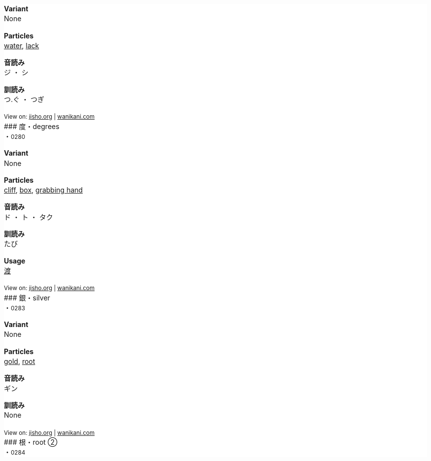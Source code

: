 <div class="grid grid--kanji">
<p class="grid__card"><strong>Variant</strong><br> <span class="faded">None</span></p>
<p class="grid__card"><strong>Particles</strong><br> <a href="https://nihongonotes.com/kanji/particles/#water-p009">water</a>, <a href="https://nihongonotes.com/kanji/grade4/#lack-0277">lack</a></p>
<p class="grid__card"><strong class="japanese">音読み</strong><br> <span class="japanese">ジ ・ シ</span></p>
<p class="grid__card"><strong class="japanese">訓読み</strong><br> <span class="japanese">つ.ぐ ・ つぎ</span></p>
</div>

<div class="kanji-contexts"><small>View on: <a href="https://jisho.org/search/次%20%23kanji" target="_blank">jisho.org</a> | <a href="https://www.wanikani.com/search?query=次" target="_blank">wanikani.com</a></small></div>

<div class="kanji-wrapper" markdown>### <span class="kanji"><span>度</span></span><span class="interpunct">・</span><span class="kanji-details">degrees <br><span class="interpunct">・</span><small>0280</small></span></div>

<div class="grid grid--kanji">
<p class="grid__card"><strong>Variant</strong><br> <span class="faded">None</span></p>
<p class="grid__card"><strong>Particles</strong><br> <a href="https://nihongonotes.com/kanji/particles/#cliff-p027">cliff</a>, <a href="https://nihongonotes.com/kanji/particles/#box-p020">box</a>, <a href="https://nihongonotes.com/kanji/grade71/#grabbing-hand-0058">grabbing hand</a></p>
<p class="grid__card"><strong class="japanese">音読み</strong><br> <span class="japanese">ド ・ ト ・ タク</span></p>
<p class="grid__card"><strong class="japanese">訓読み</strong><br> <span class="japanese">たび</span></p>
<p class="grid__card"><strong>Usage</strong><br><span class="japanese large"><a href="https://nihongonotes.com/kanji/grade71/#ferry-across-0281">渡</a> </span></p>
</div>

<div class="kanji-contexts"><small>View on: <a href="https://jisho.org/search/度%20%23kanji" target="_blank">jisho.org</a> | <a href="https://www.wanikani.com/search?query=度" target="_blank">wanikani.com</a></small></div>

<div class="kanji-wrapper" markdown>### <span class="kanji"><span>銀</span></span><span class="interpunct">・</span><span class="kanji-details">silver <br><span class="interpunct">・</span><small>0283</small></span></div>

<div class="grid grid--kanji">
<p class="grid__card"><strong>Variant</strong><br> <span class="faded">None</span></p>
<p class="grid__card"><strong>Particles</strong><br> <a href="https://nihongonotes.com/kanji/grade1/#gold-0029">gold</a>, <a href="https://nihongonotes.com/kanji/particles/#root-p055">root</a></p>
<p class="grid__card"><strong class="japanese">音読み</strong><br> <span class="japanese">ギン</span></p>
<p class="grid__card"><strong class="japanese">訓読み</strong><br> <span class="faded">None</span></p>
</div>

<div class="kanji-contexts"><small>View on: <a href="https://jisho.org/search/銀%20%23kanji" target="_blank">jisho.org</a> | <a href="https://www.wanikani.com/search?query=銀" target="_blank">wanikani.com</a></small></div>

<div class="kanji-wrapper" markdown>### <span class="kanji"><span>根</span></span><span class="interpunct">・</span><span class="kanji-details">root ② <br><span class="interpunct">・</span><small>0284</small></span></div>
